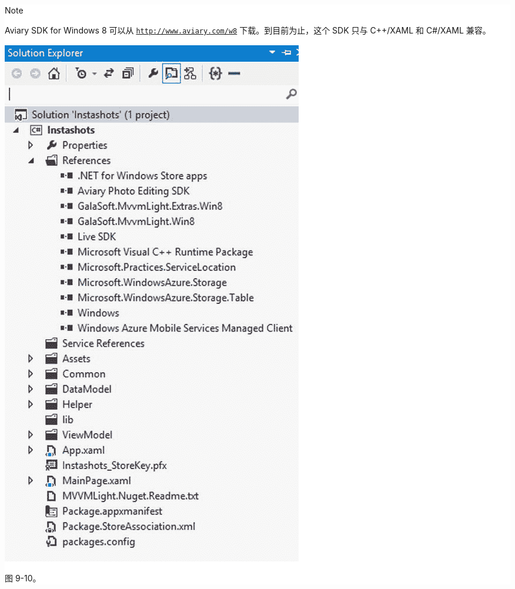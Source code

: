 Note

Aviary SDK for Windows 8 可以从 [`http://www.aviary.com/w8`](http://www.aviary.com/w8) 下载。到目前为止，这个 SDK 只与 C++/XAML 和 C#/XAML 兼容。

![A978-1-4302-4993-1_9_Fig10_HTML.jpg](img/A978-1-4302-4993-1_9_Fig10_HTML.jpg)

图 9-10。
